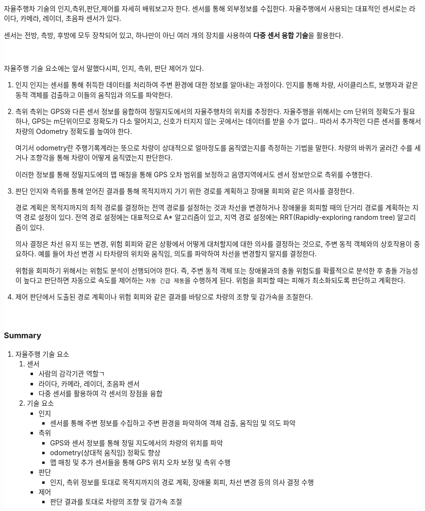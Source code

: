자율주행차 기술의 인지,측위,판단,제어를 자세히 배워보고자 한다. 센서를 통해 외부정보를 수집한다. 자율주행에서 사용되는 대표적인 센서로는 라이다, 카메라, 레이더, 초음파 센서가 있다.

센서는 전방, 측방, 후방에 모두 장착되어 있고, 하나만이 아닌 여러 개의 장치를 사용하여 **다중 센서 융합 기술**을 활용한다.

&nbsp;

자율주행 기술 요소에는 앞서 말했다시피, 인지, 측위, 판단 제어가 있다.

1. 인지
    인지는 센서를 통해 취득한 데이터를 처리하여 주변 환경에 대한 정보를 알아내는 과정이다. 인지를 통해 차량, 사이클리스트, 보행자과 같은 동적 객체를 검출하고 이들의 움직임과 의도를 파악한다.

2. 측위
    측위는 GPS와 다른 센서 정보를 융합하여 정밀지도에서의 자율주행차의 위치를 추정한다. 자율주행을 위해서는 cm 단위의 정확도가 필요하나, GPS는 m단위이므로 정확도가 다소 떨어지고, 신호가 터지지 않는 곳에서는 데이터를 받을 수가 없다.. 따라서 추가적인 다른 센서를 통해서 차량의 Odometry 정확도를 높여야 한다.

    여기서 odometry란 주행기록계라는 뜻으로 차량이 상대적으로 얼마정도를 움직였는지를 측정하는 기법을 말한다. 차량의 바퀴가 굴러간 수를 세거나 조향각을 통해 차량이 어떻게 움직였는지 판단한다.

    이러한 정보를 통해 정밀지도에의 맵 매칭을 통해 GPS 오차 범위를 보정하고 음영지역에서도 센서 정보만으로 측위를 수행한다.

3. 판단
    인지와 측위를 통해 얻어진 결과를 통해 목적지까지 가기 위한 경로를 계획하고 장애물 회피와 같은 의사를 결정한다.

    경로 계획은 목적지까지의 최적 경로를 결정하는 전역 경로를 설정하는 것과 차선을 변경하거나 장애물을 회피할 때의 단거리 경로를 계획하는 지역 경로 설정이 있다. 전역 경로 설정에는 대표적으로 A* 알고리즘이 있고, 지역 경로 설정에는 RRT(Rapidly-exploring random tree) 알고리즘이 있다.

    의사 결정은 차선 유지 또는 변경, 위험 회피와 같은 상황에서 어떻게 대처할지에 대한 의사를 결정하는 것으로, 주변 동적 객체와의 상호작용이 중요하다. 예를 들어 차선 변경 시 타차량의 위치와 움직임, 의도를 파악하여 차선을 변경할지 말지를 결정한다.

    위험을 회피하기 위해서는 위험도 분석이 선행되어야 한다. 즉, 주변 동적 객체 또는 장애물과의 충돌 위험도를 확률적으로 분석한 후 충돌 가능성이 높다고 판단하면 자동으로 속도를 제어하는 `자동 긴급 제동`을 수행하게 된다. 위험을 회피할 때는 피해가 최소화되도록 판단하고 계획한다.

4. 제어
    판단에서 도출된 경로 계획이나 위험 회피와 같은 결과를 바탕으로 차량의 조향 및 감가속을 조절한다.

&nbsp;

### Summary

1. 자율주행 기술 요소
    1. 센서
        - 사람의 감각기관 역할ㄱ
        - 라이다, 카메라, 레이더, 초음파 센서
        - 다중 센서를 활용하여 각 센서의 장점을 융합
    2. 기술 요소
        - 인지
            - 센서를 통해 주변 정보를 수집하고 주변 환경을 파악하여 객체 검출, 움직임 및 의도 파악
        - 측위
            - GPS와 센서 정보를 통해 정밀 지도에서의 차량의 위치를 파악
            - odometry(상대적 움직임) 정확도 향상
            - 맵 매칭 및 추가 센서들을 통해 GPS 위치 오차 보정 및 측위 수행
        - 판단
            - 인지, 측위 정보를 토대로 목적지까지의 경로 계획, 장애물 회피, 차선 변경 등의 의사 결정 수행
        - 제어
            - 판단 결과를 토대로 차량의 조향 및 감가속 조절
